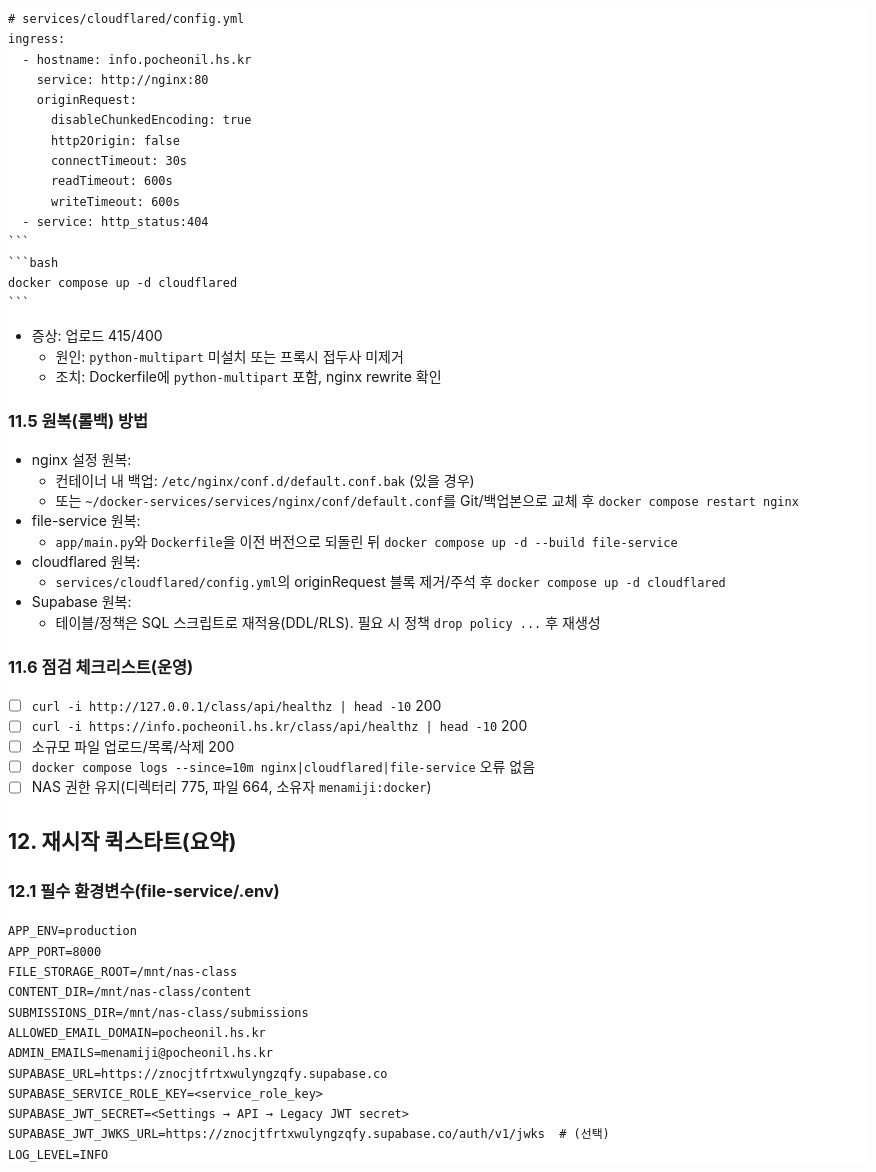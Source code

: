     # services/cloudflared/config.yml
    ingress:
      - hostname: info.pocheonil.hs.kr
        service: http://nginx:80
        originRequest:
          disableChunkedEncoding: true
          http2Origin: false
          connectTimeout: 30s
          readTimeout: 600s
          writeTimeout: 600s
      - service: http_status:404
    ```
    ```bash
    docker compose up -d cloudflared
    ```
- 증상: 업로드 415/400
  - 원인: `python-multipart` 미설치 또는 프록시 접두사 미제거
  - 조치: Dockerfile에 `python-multipart` 포함, nginx rewrite 확인

### 11.5 원복(롤백) 방법
- nginx 설정 원복:
  - 컨테이너 내 백업: `/etc/nginx/conf.d/default.conf.bak` (있을 경우)
  - 또는 `~/docker-services/services/nginx/conf/default.conf`를 Git/백업본으로 교체 후 `docker compose restart nginx`
- file-service 원복:
  - `app/main.py`와 `Dockerfile`을 이전 버전으로 되돌린 뒤 `docker compose up -d --build file-service`
- cloudflared 원복:
  - `services/cloudflared/config.yml`의 originRequest 블록 제거/주석 후 `docker compose up -d cloudflared`
- Supabase 원복:
  - 테이블/정책은 SQL 스크립트로 재적용(DDL/RLS). 필요 시 정책 `drop policy ...` 후 재생성

### 11.6 점검 체크리스트(운영)
- [ ] `curl -i http://127.0.0.1/class/api/healthz | head -10` 200
- [ ] `curl -i https://info.pocheonil.hs.kr/class/api/healthz | head -10` 200
- [ ] 소규모 파일 업로드/목록/삭제 200
- [ ] `docker compose logs --since=10m nginx|cloudflared|file-service` 오류 없음
- [ ] NAS 권한 유지(디렉터리 775, 파일 664, 소유자 `menamiji:docker`)

## 12. 재시작 퀵스타트(요약)

### 12.1 필수 환경변수(file-service/.env)
```
APP_ENV=production
APP_PORT=8000
FILE_STORAGE_ROOT=/mnt/nas-class
CONTENT_DIR=/mnt/nas-class/content
SUBMISSIONS_DIR=/mnt/nas-class/submissions
ALLOWED_EMAIL_DOMAIN=pocheonil.hs.kr
ADMIN_EMAILS=menamiji@pocheonil.hs.kr
SUPABASE_URL=https://znocjtfrtxwulyngzqfy.supabase.co
SUPABASE_SERVICE_ROLE_KEY=<service_role_key>
SUPABASE_JWT_SECRET=<Settings → API → Legacy JWT secret>
SUPABASE_JWT_JWKS_URL=https://znocjtfrtxwulyngzqfy.supabase.co/auth/v1/jwks  # (선택)
LOG_LEVEL=INFO
```
